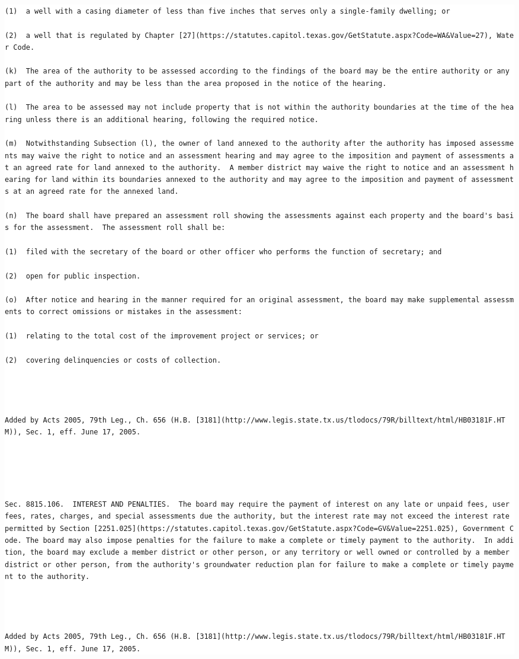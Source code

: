     (1)  a well with a casing diameter of less than five inches that serves only a single-family dwelling; or
    
    (2)  a well that is regulated by Chapter [27](https://statutes.capitol.texas.gov/GetStatute.aspx?Code=WA&Value=27), Water Code.
    
    (k)  The area of the authority to be assessed according to the findings of the board may be the entire authority or any part of the authority and may be less than the area proposed in the notice of the hearing.
    
    (l)  The area to be assessed may not include property that is not within the authority boundaries at the time of the hearing unless there is an additional hearing, following the required notice.
    
    (m)  Notwithstanding Subsection (l), the owner of land annexed to the authority after the authority has imposed assessments may waive the right to notice and an assessment hearing and may agree to the imposition and payment of assessments at an agreed rate for land annexed to the authority.  A member district may waive the right to notice and an assessment hearing for land within its boundaries annexed to the authority and may agree to the imposition and payment of assessments at an agreed rate for the annexed land.
    
    (n)  The board shall have prepared an assessment roll showing the assessments against each property and the board's basis for the assessment.  The assessment roll shall be:
    
    (1)  filed with the secretary of the board or other officer who performs the function of secretary; and
    
    (2)  open for public inspection.
    
    (o)  After notice and hearing in the manner required for an original assessment, the board may make supplemental assessments to correct omissions or mistakes in the assessment:
    
    (1)  relating to the total cost of the improvement project or services; or
    
    (2)  covering delinquencies or costs of collection.
    
    
    
    
    Added by Acts 2005, 79th Leg., Ch. 656 (H.B. [3181](http://www.legis.state.tx.us/tlodocs/79R/billtext/html/HB03181F.HTM)), Sec. 1, eff. June 17, 2005.
    
    
    
    
    
    Sec. 8815.106.  INTEREST AND PENALTIES.  The board may require the payment of interest on any late or unpaid fees, user fees, rates, charges, and special assessments due the authority, but the interest rate may not exceed the interest rate permitted by Section [2251.025](https://statutes.capitol.texas.gov/GetStatute.aspx?Code=GV&Value=2251.025), Government Code. The board may also impose penalties for the failure to make a complete or timely payment to the authority.  In addition, the board may exclude a member district or other person, or any territory or well owned or controlled by a member district or other person, from the authority's groundwater reduction plan for failure to make a complete or timely payment to the authority.
    
    
    
    
    Added by Acts 2005, 79th Leg., Ch. 656 (H.B. [3181](http://www.legis.state.tx.us/tlodocs/79R/billtext/html/HB03181F.HTM)), Sec. 1, eff. June 17, 2005.
    
    
    
    